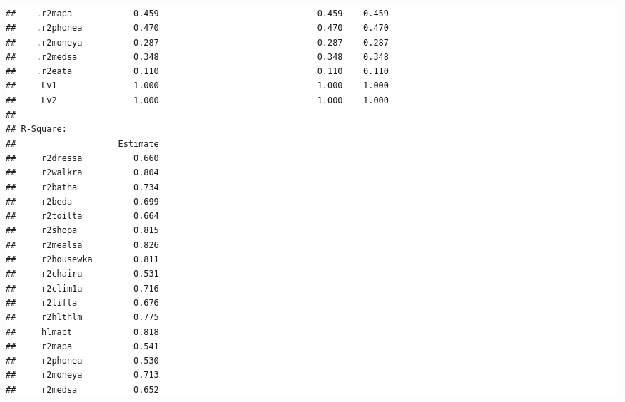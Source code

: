     ##    .r2mapa            0.459                               0.459    0.459
    ##    .r2phonea          0.470                               0.470    0.470
    ##    .r2moneya          0.287                               0.287    0.287
    ##    .r2medsa           0.348                               0.348    0.348
    ##    .r2eata            0.110                               0.110    0.110
    ##     Lv1               1.000                               1.000    1.000
    ##     Lv2               1.000                               1.000    1.000
    ## 
    ## R-Square:
    ##                    Estimate
    ##     r2dressa          0.660
    ##     r2walkra          0.804
    ##     r2batha           0.734
    ##     r2beda            0.699
    ##     r2toilta          0.664
    ##     r2shopa           0.815
    ##     r2mealsa          0.826
    ##     r2housewka        0.811
    ##     r2chaira          0.531
    ##     r2clim1a          0.716
    ##     r2lifta           0.676
    ##     r2hlthlm          0.775
    ##     hlmact            0.818
    ##     r2mapa            0.541
    ##     r2phonea          0.530
    ##     r2moneya          0.713
    ##     r2medsa           0.652